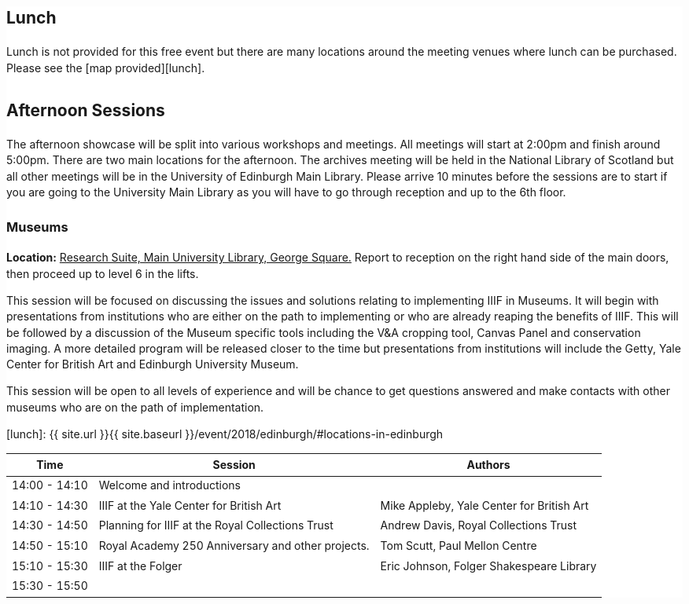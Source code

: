 </table>

## Lunch

Lunch is not provided for this free event but there are many locations around the meeting venues where lunch can be purchased. Please see the [map provided][lunch].

## Afternoon Sessions

The afternoon showcase will be split into various workshops and meetings. All meetings will start at 2:00pm and finish around 5:00pm. There are two main locations for the afternoon. The archives meeting will be held in the National Library of Scotland but all other meetings will be in the University of Edinburgh Main Library. Please arrive 10 minutes before the sessions are to start if you are going to the University Main Library as you will have to go through reception and up to the 6th floor. 

### Museums
__Location:__ [Research Suite, Main University Library, George Square.][uni-map] Report to reception on the right hand side of the main doors, then proceed up to level 6 in the lifts.

This session will be focused on discussing the issues and solutions relating to implementing IIIF in Museums. It will begin with presentations from institutions who are either on the path to implementing or who are already reaping the benefits of IIIF.  This will be followed by a discussion of the Museum specific tools including the V&A cropping tool, Canvas Panel and conservation imaging. A more detailed program will be released closer to the time but presentations from institutions will include the Getty, Yale Center for British Art and Edinburgh University Museum.

This session will be open to all levels of experience and will be chance to get questions answered and make contacts with other museums who are on the path of implementation. 

<table class="api-table">
  <thead>
    <tr>
      <th>Time</th>
      <th>Session</th>
      <th>Authors</th>
    </tr>
  </thead>
  <tbody>
    <tr>
		<td>14:00 - 14:10</td>
		<td colspan="2">Welcome and introductions</td>
    </tr>
    <tr>     
		<td>14:10 - 14:30</td>
		<td>IIIF at the Yale Center for British Art</td>
		<td>Mike Appleby, Yale Center for British Art </td>
    </tr>
    <tr>     
		<td>14:30 - 14:50</td>
		<td>Planning for IIIF at the Royal Collections Trust</td>
		<td>Andrew Davis, Royal Collections Trust</td>
    </tr>
    <tr>     
		<td>14:50 - 15:10</td>
		<td>Royal Academy 250 Anniversary and other projects. </td>
		<td>Tom Scutt, Paul Mellon Centre</td>
    </tr>
    <tr>     
		<td>15:10 - 15:30</td>
		<td>IIIF at the Folger</td>
		<td>Eric Johnson, Folger Shakespeare Library</td>
    </tr>
    <tr>     
		<td>15:30 - 15:50</td>

[showcase-eventbrite]: https://www.eventbrite.com/e/iiif-edinburgh-showcase-tickets-51020491664
[rse-map]: https://goo.gl/maps/c2gPvNKVoCk
[uni-map]: https://goo.gl/maps/4ErXizgUPrx
[nls-map]: https://goo.gl/maps/Sx1vhteqp3s
[stCs-map]: https://goo.gl/maps/kifsKPh1e5o 
[lunch]: {{ site.url }}{{ site.baseurl }}/event/2018/edinburgh/#locations-in-edinburgh